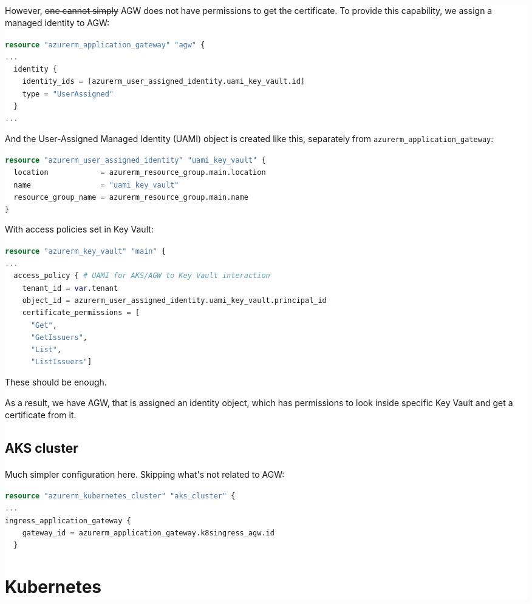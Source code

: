 
However, ~~one cannot simply~~ AGW does not have permissions to get the certificate. To provide this capability, we assign a managed identity to AGW:
```terraform
resource "azurerm_application_gateway" "agw" {
...
  identity {
    identity_ids = [azurerm_user_assigned_identity.uami_key_vault.id]
    type = "UserAssigned"
  }
...
```

And the User-Assigned Managed Identity (UAMI) object is created like this, separately from `azurerm_application_gateway`:
```terraform
resource "azurerm_user_assigned_identity" "uami_key_vault" {
  location            = azurerm_resource_group.main.location
  name                = "uami_key_vault"
  resource_group_name = azurerm_resource_group.main.name
}
```

With access policies set in Key Vault:
```terraform
resource "azurerm_key_vault" "main" {
...
  access_policy { # UAMI for AKS/AGW to Key Vault interaction
    tenant_id = var.tenant
    object_id = azurerm_user_assigned_identity.uami_key_vault.principal_id
    certificate_permissions = [
      "Get",
      "GetIssuers",
      "List",
      "ListIssuers"]
```
These should be enough.

As a result, we have AGW, that is assigned an identity object, which has permissions to look inside specific Key Vault and get a certificate from it.

## AKS cluster

Much simpler configuration here. Skipping what's not related to AGW:
```terraform
resource "azurerm_kubernetes_cluster" "aks_cluster" {
...
ingress_application_gateway {
    gateway_id = azurerm_application_gateway.k8singress_agw.id
  }
```



# Kubernetes
